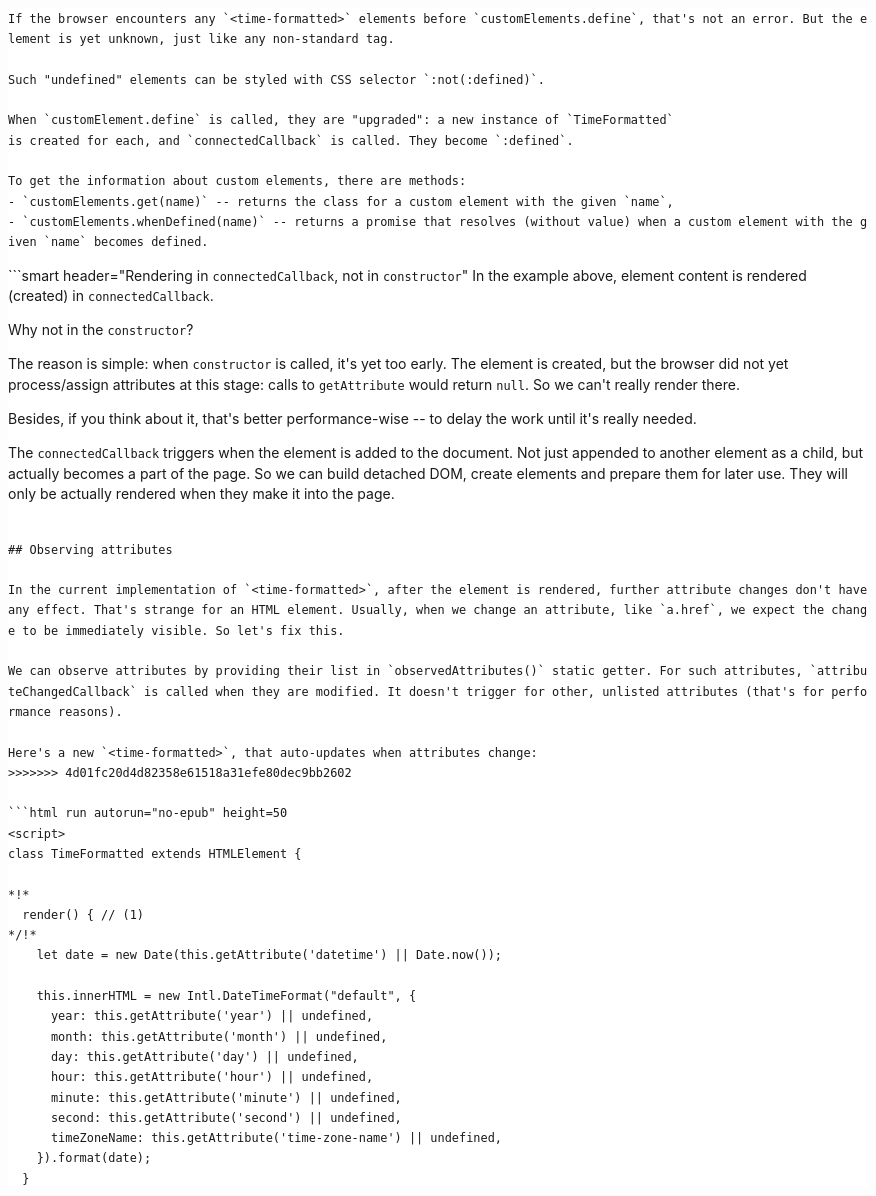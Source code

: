 ```
If the browser encounters any `<time-formatted>` elements before `customElements.define`, that's not an error. But the element is yet unknown, just like any non-standard tag.

Such "undefined" elements can be styled with CSS selector `:not(:defined)`.

When `customElement.define` is called, they are "upgraded": a new instance of `TimeFormatted`
is created for each, and `connectedCallback` is called. They become `:defined`.

To get the information about custom elements, there are methods:
- `customElements.get(name)` -- returns the class for a custom element with the given `name`,
- `customElements.whenDefined(name)` -- returns a promise that resolves (without value) when a custom element with the given `name` becomes defined.
```

```smart header="Rendering in `connectedCallback`, not in `constructor`"
In the example above, element content is rendered (created) in `connectedCallback`.

Why not in the `constructor`?

The reason is simple: when `constructor` is called, it's yet too early. The element is created, but the browser did not yet process/assign attributes at this stage: calls to `getAttribute` would return `null`. So we can't really render there.

Besides, if you think about it, that's better performance-wise -- to delay the work until it's really needed.

The `connectedCallback` triggers when the element is added to the document. Not just appended to another element as a child, but actually becomes a part of the page. So we can build detached DOM, create elements and prepare them for later use. They will only be actually rendered when they make it into the page.
```

## Observing attributes

In the current implementation of `<time-formatted>`, after the element is rendered, further attribute changes don't have any effect. That's strange for an HTML element. Usually, when we change an attribute, like `a.href`, we expect the change to be immediately visible. So let's fix this.

We can observe attributes by providing their list in `observedAttributes()` static getter. For such attributes, `attributeChangedCallback` is called when they are modified. It doesn't trigger for other, unlisted attributes (that's for performance reasons).

Here's a new `<time-formatted>`, that auto-updates when attributes change:
>>>>>>> 4d01fc20d4d82358e61518a31efe80dec9bb2602

```html run autorun="no-epub" height=50
<script>
class TimeFormatted extends HTMLElement {

*!*
  render() { // (1)
*/!*
    let date = new Date(this.getAttribute('datetime') || Date.now());

    this.innerHTML = new Intl.DateTimeFormat("default", {
      year: this.getAttribute('year') || undefined,
      month: this.getAttribute('month') || undefined,
      day: this.getAttribute('day') || undefined,
      hour: this.getAttribute('hour') || undefined,
      minute: this.getAttribute('minute') || undefined,
      second: this.getAttribute('second') || undefined,
      timeZoneName: this.getAttribute('time-zone-name') || undefined,
    }).format(date);
  }

```